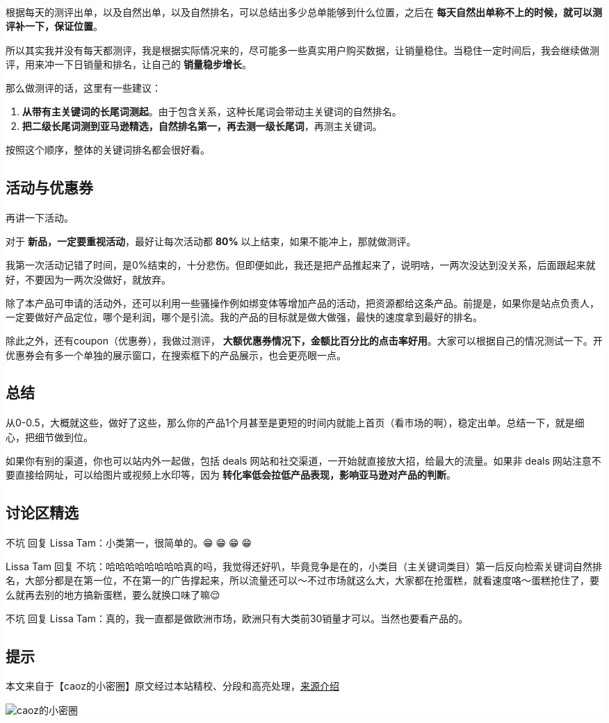 根据每天的测评出单，以及自然出单，以及自然排名，可以总结出多少总单能够到什么位置，之后在 **每天自然出单称不上的时候，就可以测评补一下，保证位置**。

所以其实我并没有每天都测评，我是根据实际情况来的，尽可能多一些真实用户购买数据，让销量稳住。当稳住一定时间后，我会继续做测评，用来冲一下日销量和排名，让自己的 **销量稳步增长**。

那么做测评的话，这里有一些建议：

1. **从带有主关键词的长尾词测起**。由于包含关系，这种长尾词会带动主关键词的自然排名。
2. **把二级长尾词测到亚马逊精选，自然排名第一，再去测一级长尾词**，再测主关键词。

按照这个顺序，整体的关键词排名都会很好看。

## 活动与优惠券

再讲一下活动。

对于 **新品，一定要重视活动**，最好让每次活动都 **80%** 以上结束，如果不能冲上，那就做测评。

我第一次活动记错了时间，是0%结束的，十分悲伤。但即便如此，我还是把产品推起来了，说明啥，一两次没达到没关系，后面跟起来就好，不要因为一两次没做好，就放弃。

除了本产品可申请的活动外，还可以利用一些骚操作例如绑变体等增加产品的活动，把资源都给这条产品。前提是，如果你是站点负责人，一定要做好产品定位，哪个是利润，哪个是引流。我的产品的目标就是做大做强，最快的速度拿到最好的排名。

除此之外，还有coupon（优惠券），我做过测评， **大额优惠券情况下，金额比百分比的点击率好用**。大家可以根据自己的情况测试一下。开优惠券会有多一个单独的展示窗口，在搜索框下的产品展示，也会更亮眼一点。

## 总结

从0-0.5，大概就这些，做好了这些，那么你的产品1个月甚至是更短的时间内就能上首页（看市场的啊），稳定出单。总结一下，就是细心，把细节做到位。

如果你有别的渠道，你也可以站内外一起做，包括 deals 网站和社交渠道，一开始就直接放大招，给最大的流量。如果非 deals 网站注意不要直接给网址，可以给图片或视频上水印等，因为 **转化率低会拉低产品表现，影响亚马逊对产品的判断**。

## 讨论区精选

不坑 回复 Lissa Tam：小类第一，很简单的。😁 😁 😁 😁

Lissa Tam 回复 不坑：哈哈哈哈哈哈哈哈真的吗，我觉得还好叭，毕竟竞争是在的，小类目（主关键词类目）第一后反向检索关键词自然排名，大部分都是在第一位，不在第一的广告撑起来，所以流量还可以～不过市场就这么大，大家都在抢蛋糕，就看速度咯～蛋糕抢住了，要么就再去别的地方搞新蛋糕，要么就换口味了嘛😌

不坑 回复 Lissa Tam：真的，我一直都是做欧洲市场，欧洲只有大类前30销量才可以。当然也要看产品的。


## 提示

本文来自于【caoz的小密圈】原文经过本站精校、分段和高亮处理，[来源介绍](../README.md)

![caoz的小密圈](https://www.lijiaocn.com/img/xiaomiquan-caoz.png)
